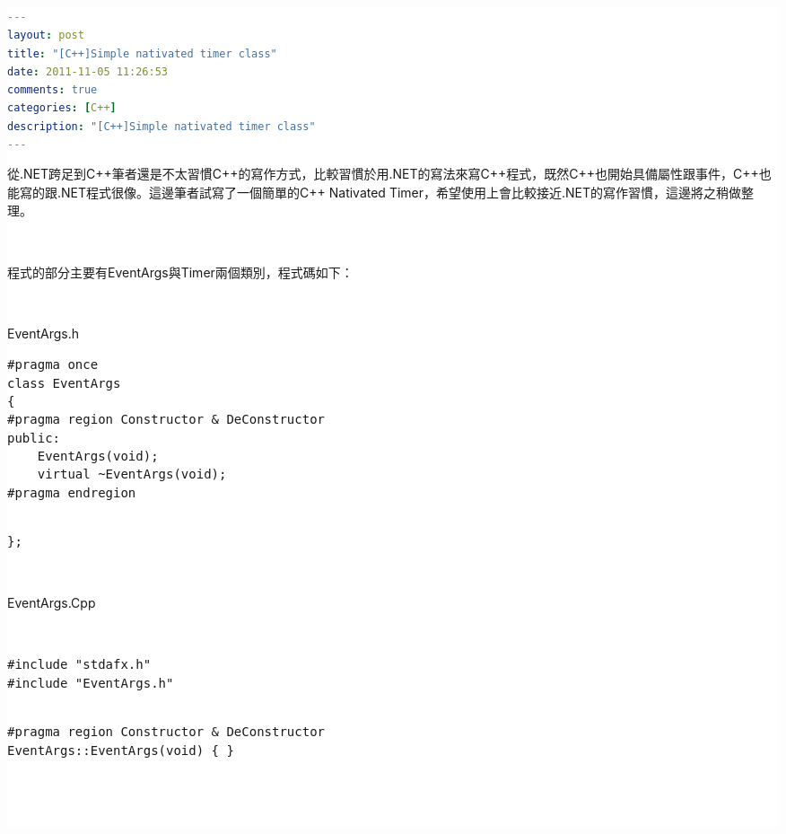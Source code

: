 ```yaml
---
layout: post
title: "[C++]Simple nativated timer class"
date: 2011-11-05 11:26:53
comments: true
categories: [C++]
description: "[C++]Simple nativated timer class"
---
```

<p>
	從.NET跨足到C++筆者還是不太習慣C++的寫作方式，比較習慣於用.NET的寫法來寫C++程式，既然C++也開始具備屬性跟事件，C++也能寫的跟.NET程式很像。這邊筆者試寫了一個簡單的C++ Nativated Timer，希望使用上會比較接近.NET的寫作習慣，這邊將之稍做整理。</p>
<p>
	 </p>
<p>
	程式的部分主要有EventArgs與Timer兩個類別，程式碼如下：</p>
<p>
	 </p>
<p>
	EventArgs.h</p>
<div class="wlWriterSmartContent" id="scid:812469c5-0cb0-4c63-8c15-c81123a09de7:6ae96aae-fac0-4024-a491-b31f1e4f7b95" style="padding-bottom: 0px; margin: 0px; padding-left: 0px; padding-right: 0px; display: inline; float: none; padding-top: 0px">
	<pre class="c" name="code">
#pragma once
class EventArgs
{
#pragma region Constructor &amp; DeConstructor
public:
	EventArgs(void);
	virtual ~EventArgs(void);  
#pragma endregion

};</pre>
</div>
<p>
	 </p>
<p>
	EventArgs.Cpp</p>
<p>
	 </p>
<div class="wlWriterSmartContent" id="scid:812469c5-0cb0-4c63-8c15-c81123a09de7:432276ab-16ea-49e5-8a60-04bd8b24f425" style="padding-bottom: 0px; margin: 0px; padding-left: 0px; padding-right: 0px; display: inline; float: none; padding-top: 0px">
	<pre class="c" name="code">
#include "stdafx.h"
#include "EventArgs.h"


#pragma region Constructor &amp; DeConstructor
EventArgs::EventArgs(void)
{
}
